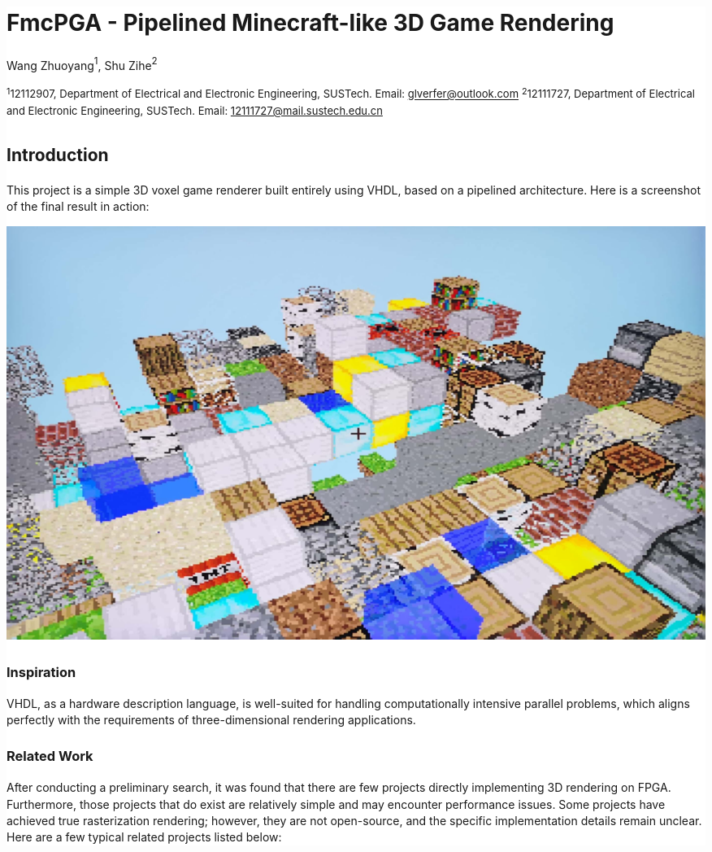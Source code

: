 # FmcPGA - Pipelined Minecraft-like 3D Game Rendering


Wang Zhuoyang$^1$, Shu Zihe$^2$

<font size=2>$^1$12112907, Department of Electrical and Electronic Engineering, SUSTech. Email: glverfer@outlook.com</font>
<font size=2>$^2$12111727, Department of Electrical and Electronic Engineering, SUSTech. Email: 12111727@mail.sustech.edu.cn</font>

## Introduction
This project is a simple 3D voxel game renderer built entirely using VHDL, based on a pipelined architecture. Here is a screenshot of the final result in action:
<div align="center"><img src="img/items.jpg" /></div>

### Inspiration
VHDL, as a hardware description language, is well-suited for handling computationally intensive parallel problems, which aligns perfectly with the requirements of three-dimensional rendering applications.

### Related Work
After conducting a preliminary search, it was found that there are few projects directly implementing 3D rendering on FPGA. Furthermore, those projects that do exist are relatively simple and may encounter performance issues. Some projects have achieved true rasterization rendering; however, they are not open-source, and the specific implementation details remain unclear. Here are a few typical related projects listed below:

